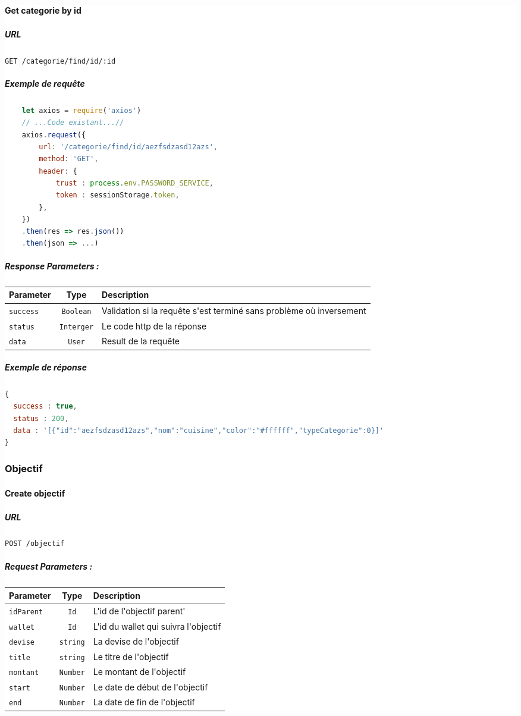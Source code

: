 
#### Get categorie by id
##### URL
```http
GET /categorie/find/id/:id
```

##### *Exemple de requête*
```js
    let axios = require('axios')
    // ...Code existant...//
    axios.request({
        url: '/categorie/find/id/aezfsdzasd12azs',
        method: 'GET',
        header: {
            trust : process.env.PASSWORD_SERVICE,
            token : sessionStorage.token,
        },
    })
    .then(res => res.json())
    .then(json => ...)
```

##### Response Parameters :
| Parameter | Type | Description |
| :-------- | :--: | :---------- |
| `success` | `Boolean` | Validation si la requête s'est terminé sans problème où inversement |
| `status` | `Interger` | Le code http de la réponse |
| `data` | `User` | Result de la requête |

##### *Exemple de réponse*
```js
{
  success : true,
  status : 200,
  data : '[{"id":"aezfsdzasd12azs","nom":"cuisine","color":"#ffffff","typeCategorie":0}]'
}
```

### Objectif

#### Create objectif
##### URL
```http
POST /objectif
```

##### Request Parameters :
| Parameter     |   Type   |            Description            |
| :------------ | :------: | :-------------------------------- |
| `idParent` | `Id` | L'id de l'objectif parent' |
| `wallet` | `Id` | L'id du wallet qui suivra l'objectif |
| `devise` | `string` | La devise de l'objectif |
| `title` | `string` | Le titre de l'objectif |
| `montant` | `Number` | Le montant de l'objectif |
| `start` | `Number` | Le date de début de l'objectif |
| `end` | `Number` | La date de fin de l'objectif |

[^1]: [Url du dépot `@commitlint/cli`](https://www.npmjs.com/package/@commitlint/cli)
[^2]: [Url du dépot `@commitlint/config-conventional`](https://www.npmjs.com/package/@commitlint/config-conventional)
[^3]: [Url du dépot `@types/express`](https://www.npmjs.com/package/@types/express)
[^4]: [Url du dépot `@types/node`](https://www.npmjs.com/package/@types/node)
[^5]: [Url du dépot `@typescript-eslint/eslint-plugin`](https://www.npmjs.com/package/@typescript-eslint/eslint-plugin)
[^6]: [Url du dépot `@typescript-eslint/parser`](https://www.npmjs.com/package/@typescript-eslint/parser)
[^7]: [Url du dépot `eslint`](https://www.npmjs.com/package/eslint)
[^8]: [Url du dépot `husky`](https://www.npmjs.com/package/husky)
[^9]: [Url du dépot `nodemon`](https://www.npmjs.com/package/nodemon)
[^10]: [Url du dépot `ts-node`](https://www.npmjs.com/package/ts-node)
[^11]: [Url du dépot `typescript`](https://www.npmjs.com/package/typescript)
[^12]: [Url du dépot `axios`](https://www.npmjs.com/package/axios)
[^13]: [Url du dépot `express`](https://www.npmjs.com/package/express)
[^14]: [Url du dépot `mongoose`](https://www.npmjs.com/package/mongoose)
[^15]: [Url du dépot `packages`](https://github.com/Horus-Turboss-Finance/Packages/)
